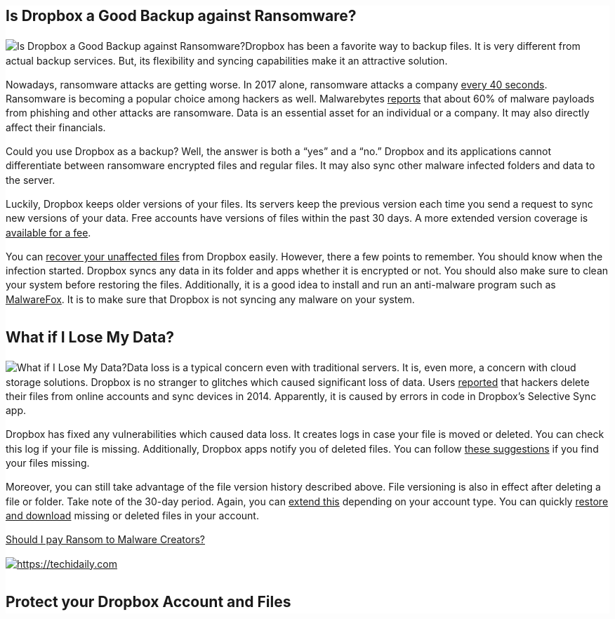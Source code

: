 
## Is Dropbox a Good Backup against Ransomware?

![Is Dropbox a Good Backup against Ransomware?](https://www.malwarefox.com//www.malwarefox.com/wp-content/uploads/2018/02/ransomware-1.png "ransomware")Dropbox has been a favorite way to backup files. It is very different from actual backup services. But, its flexibility and syncing capabilities make it an attractive solution.

Nowadays, ransomware attacks are getting worse. In 2017 alone, ransomware attacks a company [every 40 seconds](https://blog.barkly.com/new-ransomware-trends-2017). Ransomware is becoming a popular choice among hackers as well. Malwarebytes [reports](https://blog.barkly.com/ransomware-statistics-2017) that about 60% of malware payloads from phishing and other attacks are ransomware. Data is an essential asset for an individual or a company. It may also directly affect their financials.

Could you use Dropbox as a backup? Well, the answer is both a “yes” and a “no.” Dropbox and its applications cannot differentiate between ransomware encrypted files and regular files. It may also sync other malware infected folders and data to the server.

Luckily, Dropbox keeps older versions of your files. Its servers keep the previous version each time you send a request to sync new versions of your data. Free accounts have versions of files within the past 30 days. A more extended version coverage is [available for a fee](https://www.dropbox.com/help/security/extended-version-history).

You can [recover your unaffected files](https://www.dropbox.com/help/security/ransomware-recovery) from Dropbox easily. However, there a few points to remember. You should know when the infection started. Dropbox syncs any data in its folder and apps whether it is encrypted or not. You should also make sure to clean your system before restoring the files. Additionally, it is a good idea to install and run an anti-malware program such as [MalwareFox](https://tools.techidaily.com/malwarefox/products/). It is to make sure that Dropbox is not syncing any malware on your system.

## What if I Lose My Data?

![What if I Lose My Data?](https://www.malwarefox.com//www.malwarefox.com/wp-content/uploads/2018/02/backup-3.png "backup")Data loss is a typical concern even with traditional servers. It is, even more, a concern with cloud storage solutions. Dropbox is no stranger to glitches which caused significant loss of data. Users [reported](http://www.zdnet.com/article/dropbox-sync-glitch-results-in-lost-data-for-some-subscribers/) that hackers delete their files from online accounts and sync devices in 2014\. Apparently, it is caused by errors in code in Dropbox’s Selective Sync app.

Dropbox has fixed any vulnerabilities which caused data loss. It creates logs in case your file is moved or deleted. You can check this log if your file is missing. Additionally, Dropbox apps notify you of deleted files. You can follow [these suggestions](https://www.dropbox.com/help/security/missing-reappearing-corrupted-files) if you find your files missing.

Moreover, you can still take advantage of the file version history described above. File versioning is also in effect after deleting a file or folder. Take note of the 30-day period. Again, you can [extend this](https://www.dropbox.com/help/security/version-history-overview) depending on your account type. You can quickly [restore and download](https://www.dropbox.com/help/security/recover-deleted-files-folders) missing or deleted files in your account.

[Should I pay Ransom to Malware Creators?](https://tools.techidaily.com/malwarefox/products/)


<a href="https://appsumo.8odi.net/c/5597632/2137379/7443" target="_top" id="2137379">
  <img src="//a.impactradius-go.com/display-ad/7443-2137379" border="0" alt="https://techidaily.com" width="728" height="90"/>
</a>
<img height="0" width="0" src="https://appsumo.8odi.net/i/5597632/2137379/7443" style="position:absolute;visibility:hidden;" border="0" />


## Protect your Dropbox Account and Files
